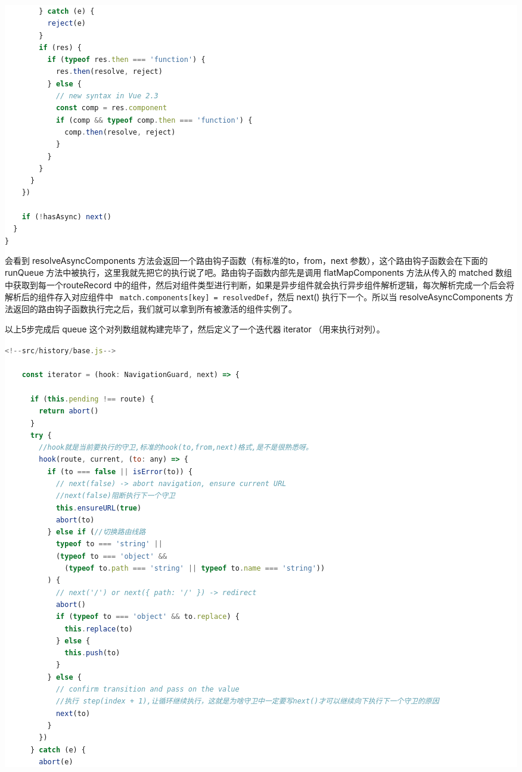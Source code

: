 ```js
        } catch (e) {
          reject(e)
        }
        if (res) {
          if (typeof res.then === 'function') {
            res.then(resolve, reject)
          } else {
            // new syntax in Vue 2.3
            const comp = res.component
            if (comp && typeof comp.then === 'function') {
              comp.then(resolve, reject)
            }
          }
        }
      }
    })

    if (!hasAsync) next()
  }
}
```
会看到 resolveAsyncComponents 方法会返回一个路由钩子函数（有标准的to，from，next 参数），这个路由钩子函数会在下面的 runQueue 方法中被执行，这里我就先把它的执行说了吧。路由钩子函数内部先是调用 flatMapComponents 方法从传入的 matched 数组中获取到每一个routeRecord 中的组件，然后对组件类型进行判断，如果是异步组件就会执行异步组件解析逻辑，每次解析完成一个后会将解析后的组件存入对应组件中 ` match.components[key] = resolvedDef`，然后 next() 执行下一个。所以当 resolveAsyncComponents 方法返回的路由钩子函数执行完之后，我们就可以拿到所有被激活的组件实例了。

以上5步完成后 queue 这个对列数组就构建完毕了，然后定义了一个迭代器 iterator （用来执行对列）。

```js
<!--src/history/base.js-->

    const iterator = (hook: NavigationGuard, next) => {
      
      if (this.pending !== route) {
        return abort()
      }
      try {
        //hook就是当前要执行的守卫,标准的hook(to,from,next)格式,是不是很熟悉呀。
        hook(route, current, (to: any) => {
          if (to === false || isError(to)) {
            // next(false) -> abort navigation, ensure current URL
            //next(false)阻断执行下一个守卫
            this.ensureURL(true)
            abort(to)
          } else if (//切换路由线路
            typeof to === 'string' ||
            (typeof to === 'object' &&
              (typeof to.path === 'string' || typeof to.name === 'string'))
          ) {
            // next('/') or next({ path: '/' }) -> redirect
            abort()
            if (typeof to === 'object' && to.replace) {
              this.replace(to)
            } else {
              this.push(to)
            }
          } else {
            // confirm transition and pass on the value
            //执行 step(index + 1),让循环继续执行，这就是为啥守卫中一定要写next()才可以继续向下执行下一个守卫的原因
            next(to)
          }
        })
      } catch (e) {
        abort(e)
```